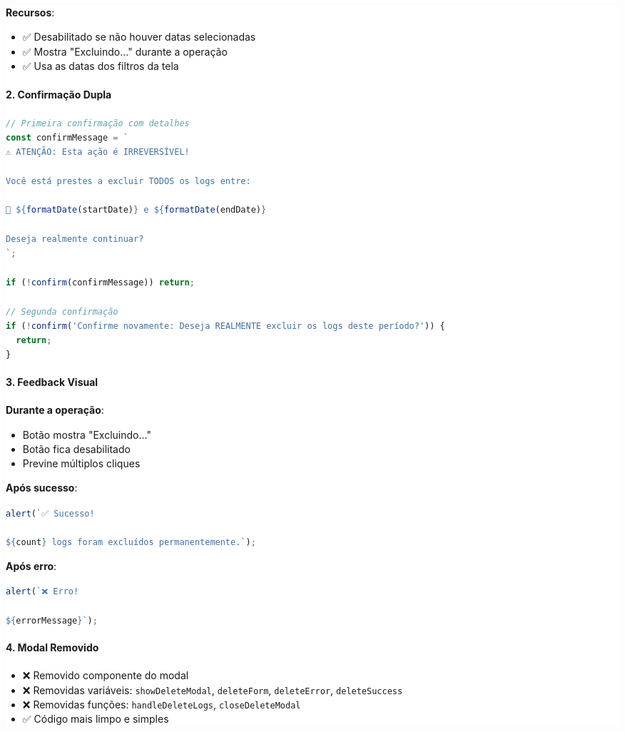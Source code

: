 **Recursos**:
- ✅ Desabilitado se não houver datas selecionadas
- ✅ Mostra "Excluindo..." durante a operação
- ✅ Usa as datas dos filtros da tela

#### 2. Confirmação Dupla

```typescript
// Primeira confirmação com detalhes
const confirmMessage = `
⚠️ ATENÇÃO: Esta ação é IRREVERSÍVEL!

Você está prestes a excluir TODOS os logs entre:

📅 ${formatDate(startDate)} e ${formatDate(endDate)}

Deseja realmente continuar?
`;

if (!confirm(confirmMessage)) return;

// Segunda confirmação
if (!confirm('Confirme novamente: Deseja REALMENTE excluir os logs deste período?')) {
  return;
}
```

#### 3. Feedback Visual

**Durante a operação**:
- Botão mostra "Excluindo..."
- Botão fica desabilitado
- Previne múltiplos cliques

**Após sucesso**:
```javascript
alert(`✅ Sucesso!

${count} logs foram excluídos permanentemente.`);
```

**Após erro**:
```javascript
alert(`❌ Erro!

${errorMessage}`);
```

#### 4. Modal Removido

- ❌ Removido componente do modal
- ❌ Removidas variáveis: `showDeleteModal`, `deleteForm`, `deleteError`, `deleteSuccess`
- ❌ Removidas funções: `handleDeleteLogs`, `closeDeleteModal`
- ✅ Código mais limpo e simples
